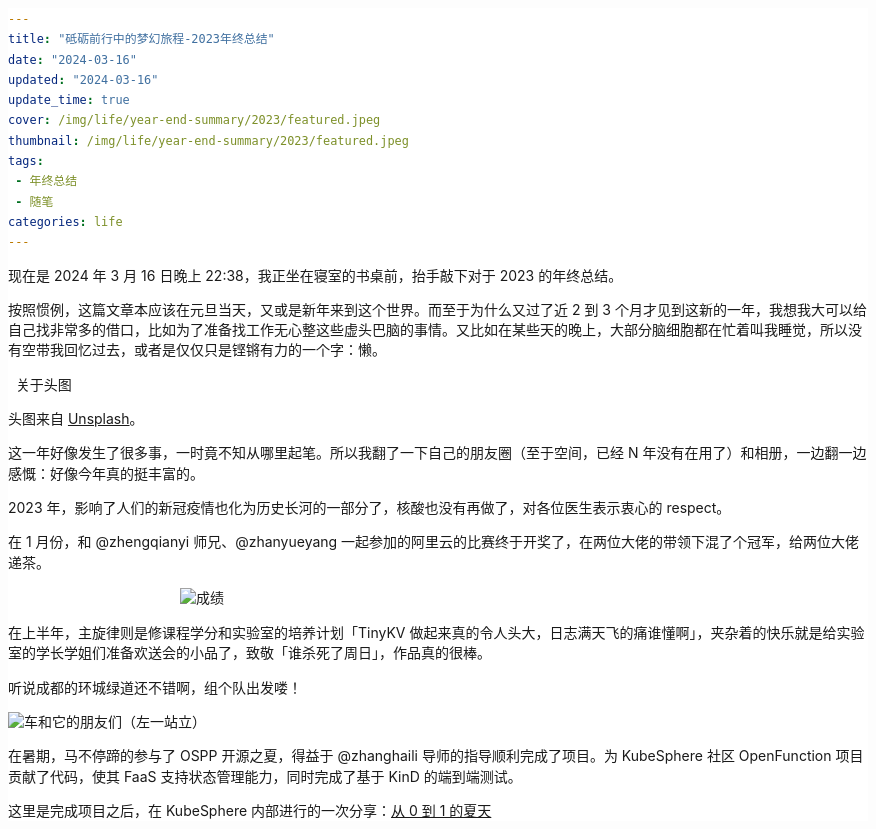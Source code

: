 ```yaml
---
title: "砥砺前行中的梦幻旅程-2023年终总结"
date: "2024-03-16"
updated: "2024-03-16"
update_time: true
cover: /img/life/year-end-summary/2023/featured.jpeg
thumbnail: /img/life/year-end-summary/2023/featured.jpeg
tags: 
 - 年终总结
 - 随笔
categories: life
---
```


现在是 2024 年 3 月 16 日晚上 22:38，我正坐在寝室的书桌前，抬手敲下对于 2023 的年终总结。

按照惯例，这篇文章本应该在元旦当天，又或是新年来到这个世界。而至于为什么又过了近 2 到 3 个月才见到这新的一年，我想我大可以给自己找非常多的借口，比如为了准备找工作无心整这些虚头巴脑的事情。又比如在某些天的晚上，大部分脑细胞都在忙着叫我睡觉，所以没有空带我回忆过去，或者是仅仅只是铿锵有力的一个字：懒。

<article class="message is-info">
  <div class="message-header">
    <p><i class="fas fa-image"></i> &nbsp; 关于头图</p>
  </div>
  <div class="message-body">
    头图来自 <a href="https://unsplash.com/photos/lighted-fire-near-car-and-dome-tent-during-night-time-ydGRmobx5jA" target="_blank">Unsplash</a>。
  </div>
</article>



这一年好像发生了很多事，一时竟不知从哪里起笔。所以我翻了一下自己的朋友圈（至于空间，已经 N 年没有在用了）和相册，一边翻一边感慨：好像今年真的挺丰富的。

2023 年，影响了人们的新冠疫情也化为历史长河的一部分了，核酸也没有再做了，对各位医生表示衷心的 respect。

在 1 月份，和 @zhengqianyi 师兄、@zhanyueyang 一起参加的阿里云的比赛终于开奖了，在两位大佬的带领下混了个冠军，给两位大佬递茶。

<img 
  src="/img/life/year-end-summary/2023/assets/总成绩.webp" 
  style="display: block; margin: 15px auto; width: 60%;" 
  alt="成绩"
/>

在上半年，主旋律则是修课程学分和实验室的培养计划「TinyKV 做起来真的令人头大，日志满天飞的痛谁懂啊」，夹杂着的快乐就是给实验室的学长学姐们准备欢送会的小品了，致敬「谁杀死了周日」，作品真的很棒。

听说成都的环城绿道还不错啊，组个队出发喽！

![车和它的朋友们（左一站立）](/img/life/year-end-summary/2023/assets/车和它的朋友们（左一站立）.webp)

在暑期，马不停蹄的参与了 OSPP 开源之夏，得益于 @zhanghaili 导师的指导顺利完成了项目。为 KubeSphere 社区 OpenFunction 项目贡献了代码，使其 FaaS 支持状态管理能力，同时完成了基于 KinD 的端到端测试。

这里是完成项目之后，在 KubeSphere 内部进行的一次分享：[从 0 到 1 的夏天](https://openfunction-talks.netlify.app/2023/20230905/1)
